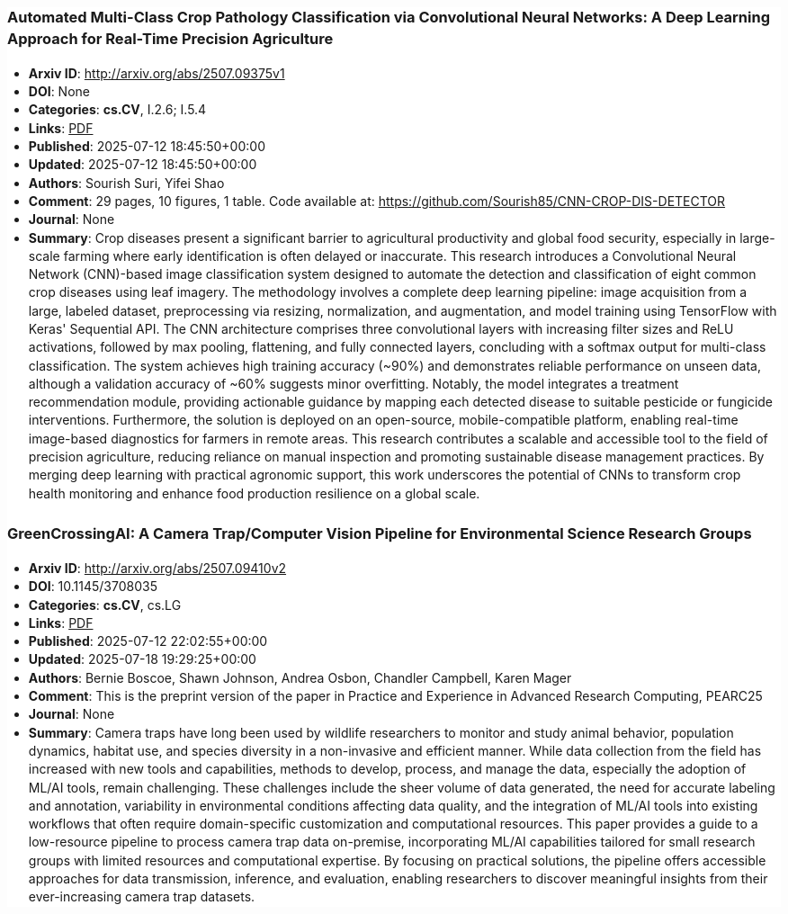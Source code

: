 

### Automated Multi-Class Crop Pathology Classification via Convolutional Neural Networks: A Deep Learning Approach for Real-Time Precision Agriculture
- **Arxiv ID**: http://arxiv.org/abs/2507.09375v1
- **DOI**: None
- **Categories**: **cs.CV**, I.2.6; I.5.4
- **Links**: [PDF](http://arxiv.org/pdf/2507.09375v1)
- **Published**: 2025-07-12 18:45:50+00:00
- **Updated**: 2025-07-12 18:45:50+00:00
- **Authors**: Sourish Suri, Yifei Shao
- **Comment**: 29 pages, 10 figures, 1 table. Code available at:
  https://github.com/Sourish85/CNN-CROP-DIS-DETECTOR
- **Journal**: None
- **Summary**: Crop diseases present a significant barrier to agricultural productivity and global food security, especially in large-scale farming where early identification is often delayed or inaccurate. This research introduces a Convolutional Neural Network (CNN)-based image classification system designed to automate the detection and classification of eight common crop diseases using leaf imagery. The methodology involves a complete deep learning pipeline: image acquisition from a large, labeled dataset, preprocessing via resizing, normalization, and augmentation, and model training using TensorFlow with Keras' Sequential API. The CNN architecture comprises three convolutional layers with increasing filter sizes and ReLU activations, followed by max pooling, flattening, and fully connected layers, concluding with a softmax output for multi-class classification. The system achieves high training accuracy (~90%) and demonstrates reliable performance on unseen data, although a validation accuracy of ~60% suggests minor overfitting. Notably, the model integrates a treatment recommendation module, providing actionable guidance by mapping each detected disease to suitable pesticide or fungicide interventions. Furthermore, the solution is deployed on an open-source, mobile-compatible platform, enabling real-time image-based diagnostics for farmers in remote areas. This research contributes a scalable and accessible tool to the field of precision agriculture, reducing reliance on manual inspection and promoting sustainable disease management practices. By merging deep learning with practical agronomic support, this work underscores the potential of CNNs to transform crop health monitoring and enhance food production resilience on a global scale.



### GreenCrossingAI: A Camera Trap/Computer Vision Pipeline for Environmental Science Research Groups
- **Arxiv ID**: http://arxiv.org/abs/2507.09410v2
- **DOI**: 10.1145/3708035
- **Categories**: **cs.CV**, cs.LG
- **Links**: [PDF](http://arxiv.org/pdf/2507.09410v2)
- **Published**: 2025-07-12 22:02:55+00:00
- **Updated**: 2025-07-18 19:29:25+00:00
- **Authors**: Bernie Boscoe, Shawn Johnson, Andrea Osbon, Chandler Campbell, Karen Mager
- **Comment**: This is the preprint version of the paper in Practice and Experience
  in Advanced Research Computing, PEARC25
- **Journal**: None
- **Summary**: Camera traps have long been used by wildlife researchers to monitor and study animal behavior, population dynamics, habitat use, and species diversity in a non-invasive and efficient manner. While data collection from the field has increased with new tools and capabilities, methods to develop, process, and manage the data, especially the adoption of ML/AI tools, remain challenging. These challenges include the sheer volume of data generated, the need for accurate labeling and annotation, variability in environmental conditions affecting data quality, and the integration of ML/AI tools into existing workflows that often require domain-specific customization and computational resources. This paper provides a guide to a low-resource pipeline to process camera trap data on-premise, incorporating ML/AI capabilities tailored for small research groups with limited resources and computational expertise. By focusing on practical solutions, the pipeline offers accessible approaches for data transmission, inference, and evaluation, enabling researchers to discover meaningful insights from their ever-increasing camera trap datasets.
